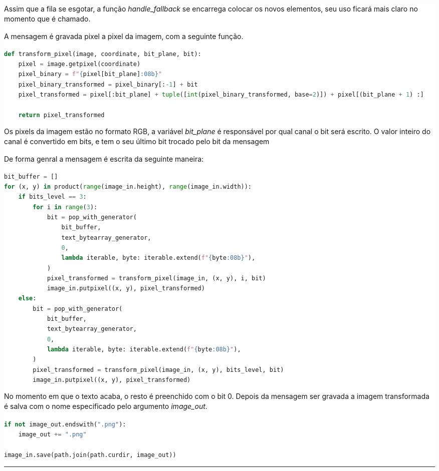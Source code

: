 Assim que a fila se esgotar, a função *handle_fallback* se encarrega colocar os novos elementos, seu uso ficará mais claro no momento que é chamado.

A mensagem é gravada pixel a pixel da imagem, com a seguinte função.

```python
def transform_pixel(image, coordinate, bit_plane, bit):
    pixel = image.getpixel(coordinate)
    pixel_binary = f"{pixel[bit_plane]:08b}"
    pixel_binary_transformed = pixel_binary[:-1] + bit
    pixel_transformed = pixel[:bit_plane] + tuple([int(pixel_binary_transformed, base=2)]) + pixel[(bit_plane + 1) :]

    return pixel_transformed
```

Os pixels da imagem estão no formato RGB, a variável *bit_plane* é responsável por qual canal o bit será escrito. O valor inteiro do canal é convertido em bits, e tem o seu último bit trocado pelo bit da mensagem

De forma genral a mensagem é escrita da seguinte maneira:

```python
bit_buffer = []
for (x, y) in product(range(image_in.height), range(image_in.width)):
    if bits_level == 3:
        for i in range(3):
            bit = pop_with_generator(
                bit_buffer,
                text_bytearray_generator,
                0,
                lambda iterable, byte: iterable.extend(f"{byte:08b}"),
            )
            pixel_transformed = transform_pixel(image_in, (x, y), i, bit)
            image_in.putpixel((x, y), pixel_transformed)
    else:
        bit = pop_with_generator(
            bit_buffer,
            text_bytearray_generator,
            0,
            lambda iterable, byte: iterable.extend(f"{byte:08b}"),
        )
        pixel_transformed = transform_pixel(image_in, (x, y), bits_level, bit)
        image_in.putpixel((x, y), pixel_transformed)
```

No momento em que o texto acaba, o resto é preenchido com o bit 0. Depois da mensagem ser gravada a imagem transformada é salva com o nome especificado pelo argumento *image_out*.

```python
if not image_out.endswith(".png"):
    image_out += ".png"

image_in.save(path.join(path.curdir, image_out))
```

---